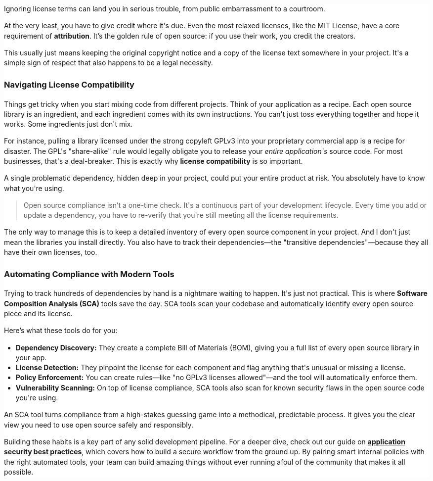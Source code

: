 Ignoring license terms can land you in serious trouble, from public embarrassment to a courtroom.

At the very least, you have to give credit where it's due. Even the most relaxed licenses, like the MIT License, have a core requirement of **attribution**. It’s the golden rule of open source: if you use their work, you credit the creators.

This usually just means keeping the original copyright notice and a copy of the license text somewhere in your project. It's a simple sign of respect that also happens to be a legal necessity.

### Navigating License Compatibility

Things get tricky when you start mixing code from different projects. Think of your application as a recipe. Each open source library is an ingredient, and each ingredient comes with its own instructions. You can't just toss everything together and hope it works. Some ingredients just don't mix.

For instance, pulling a library licensed under the strong copyleft GPLv3 into your proprietary commercial app is a recipe for disaster. The GPL's "share-alike" rule would legally obligate you to release your *entire application's* source code. For most businesses, that's a deal-breaker. This is exactly why **license compatibility** is so important.

A single problematic dependency, hidden deep in your project, could put your entire product at risk. You absolutely have to know what you're using.

> Open source compliance isn’t a one-time check. It's a continuous part of your development lifecycle. Every time you add or update a dependency, you have to re-verify that you're still meeting all the license requirements.

The only way to manage this is to keep a detailed inventory of every open source component in your project. And I don't just mean the libraries you install directly. You also have to track their dependencies—the "transitive dependencies"—because they all have their own licenses, too.

### Automating Compliance with Modern Tools

Trying to track hundreds of dependencies by hand is a nightmare waiting to happen. It's just not practical. This is where **Software Composition Analysis (SCA)** tools save the day. SCA tools scan your codebase and automatically identify every open source piece and its license.

Here’s what these tools do for you:

*   **Dependency Discovery:** They create a complete Bill of Materials (BOM), giving you a full list of every open source library in your app.
*   **License Detection:** They pinpoint the license for each component and flag anything that's unusual or missing a license.
*   **Policy Enforcement:** You can create rules—like "no GPLv3 licenses allowed"—and the tool will automatically enforce them.
*   **Vulnerability Scanning:** On top of license compliance, SCA tools also scan for known security flaws in the open source code you're using.

An SCA tool turns compliance from a high-stakes guessing game into a methodical, predictable process. It gives you the clear view you need to use open source safely and responsibly.

Building these habits is a key part of any solid development pipeline. For a deeper dive, check out our guide on **[application security best practices](https://codepushgo.com/de/blog/application-security-best-practices/)**, which covers how to build a secure workflow from the ground up. By pairing smart internal policies with the right automated tools, your team can build amazing things without ever running afoul of the community that makes it all possible.
